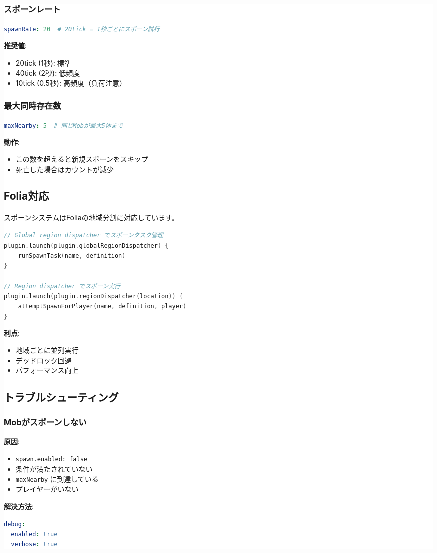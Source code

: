 ### スポーンレート

```yaml
spawnRate: 20  # 20tick = 1秒ごとにスポーン試行
```

**推奨値**:
- 20tick (1秒): 標準
- 40tick (2秒): 低頻度
- 10tick (0.5秒): 高頻度（負荷注意）

### 最大同時存在数

```yaml
maxNearby: 5  # 同じMobが最大5体まで
```

**動作**:
- この数を超えると新規スポーンをスキップ
- 死亡した場合はカウントが減少

## Folia対応

スポーンシステムはFoliaの地域分割に対応しています。

```kotlin
// Global region dispatcher でスポーンタスク管理
plugin.launch(plugin.globalRegionDispatcher) {
    runSpawnTask(name, definition)
}

// Region dispatcher でスポーン実行
plugin.launch(plugin.regionDispatcher(location)) {
    attemptSpawnForPlayer(name, definition, player)
}
```

**利点**:
- 地域ごとに並列実行
- デッドロック回避
- パフォーマンス向上

## トラブルシューティング

### Mobがスポーンしない

**原因**:
- `spawn.enabled: false`
- 条件が満たされていない
- `maxNearby` に到達している
- プレイヤーがいない

**解決方法**:
```yaml
debug:
  enabled: true
  verbose: true
```
